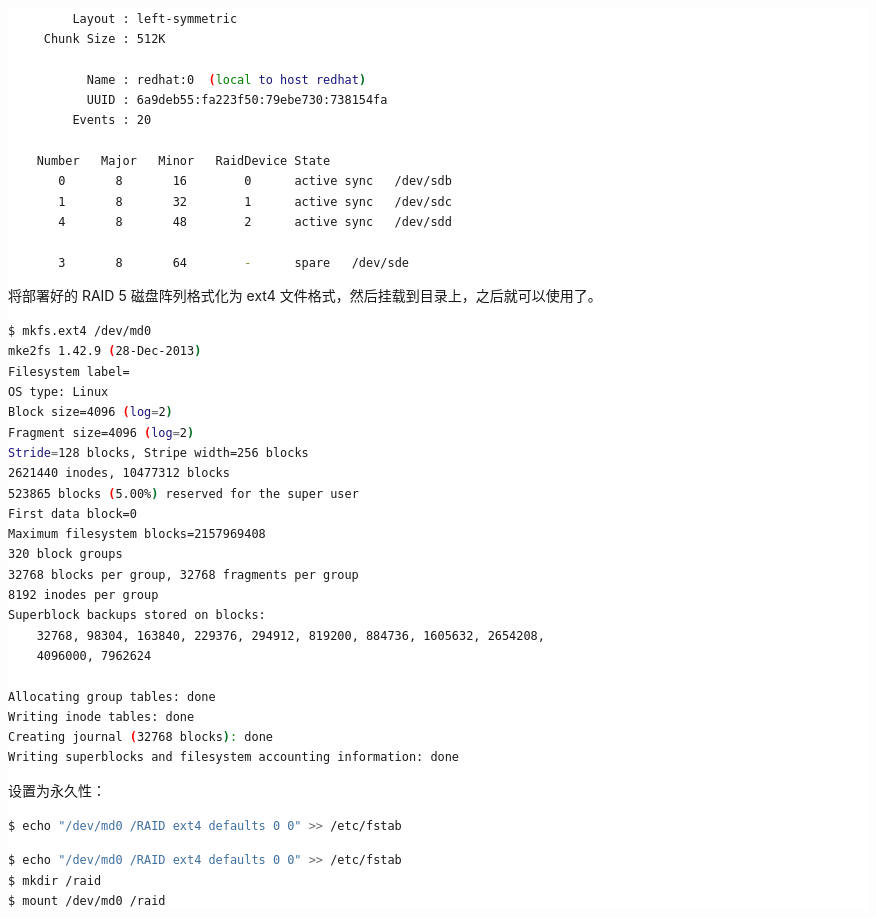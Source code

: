 ```bash
         Layout : left-symmetric
     Chunk Size : 512K

           Name : redhat:0  (local to host redhat)
           UUID : 6a9deb55:fa223f50:79ebe730:738154fa
         Events : 20

    Number   Major   Minor   RaidDevice State
       0       8       16        0      active sync   /dev/sdb
       1       8       32        1      active sync   /dev/sdc
       4       8       48        2      active sync   /dev/sdd

       3       8       64        -      spare   /dev/sde
```

将部署好的 RAID 5 磁盘阵列格式化为 ext4 文件格式，然后挂载到目录上，之后就可以使用了。

```bash
$ mkfs.ext4 /dev/md0
mke2fs 1.42.9 (28-Dec-2013)
Filesystem label=
OS type: Linux
Block size=4096 (log=2)
Fragment size=4096 (log=2)
Stride=128 blocks, Stripe width=256 blocks
2621440 inodes, 10477312 blocks
523865 blocks (5.00%) reserved for the super user
First data block=0
Maximum filesystem blocks=2157969408
320 block groups
32768 blocks per group, 32768 fragments per group
8192 inodes per group
Superblock backups stored on blocks: 
	32768, 98304, 163840, 229376, 294912, 819200, 884736, 1605632, 2654208, 
	4096000, 7962624

Allocating group tables: done                            
Writing inode tables: done                            
Creating journal (32768 blocks): done
Writing superblocks and filesystem accounting information: done   
```

设置为永久性：

```bash
$ echo "/dev/md0 /RAID ext4 defaults 0 0" >> /etc/fstab
```

```bash
$ echo "/dev/md0 /RAID ext4 defaults 0 0" >> /etc/fstab
$ mkdir /raid
$ mount /dev/md0 /raid
```
